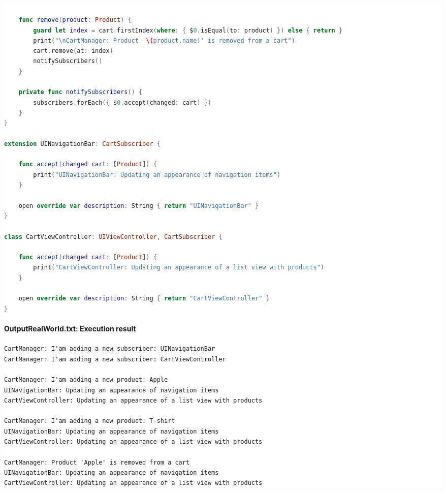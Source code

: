 ```swift

    func remove(product: Product) {
        guard let index = cart.firstIndex(where: { $0.isEqual(to: product) }) else { return }
        print("\nCartManager: Product '\(product.name)' is removed from a cart")
        cart.remove(at: index)
        notifySubscribers()
    }

    private func notifySubscribers() {
        subscribers.forEach({ $0.accept(changed: cart) })
    }
}

extension UINavigationBar: CartSubscriber {

    func accept(changed cart: [Product]) {
        print("UINavigationBar: Updating an appearance of navigation items")
    }

    open override var description: String { return "UINavigationBar" }
}

class CartViewController: UIViewController, CartSubscriber {

    func accept(changed cart: [Product]) {
        print("CartViewController: Updating an appearance of a list view with products")
    }

    open override var description: String { return "CartViewController" }
}
```


#### OutputRealWorld.txt: Execution result

```
CartManager: I'am adding a new subscriber: UINavigationBar
CartManager: I'am adding a new subscriber: CartViewController

CartManager: I'am adding a new product: Apple
UINavigationBar: Updating an appearance of navigation items
CartViewController: Updating an appearance of a list view with products

CartManager: I'am adding a new product: T-shirt
UINavigationBar: Updating an appearance of navigation items
CartViewController: Updating an appearance of a list view with products

CartManager: Product 'Apple' is removed from a cart
UINavigationBar: Updating an appearance of navigation items
CartViewController: Updating an appearance of a list view with products
```
